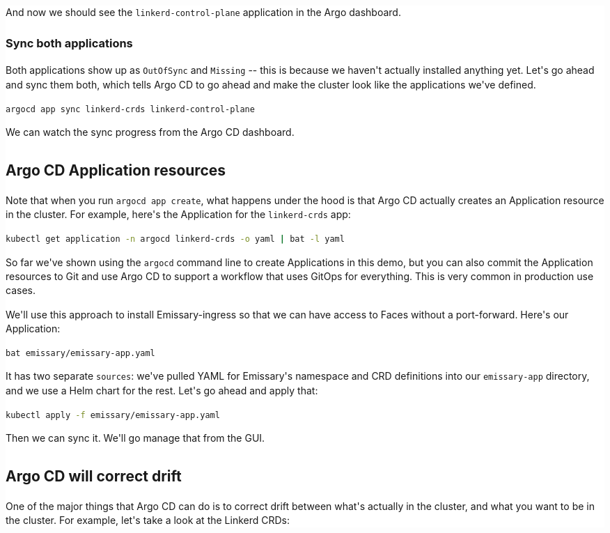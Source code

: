 And now we should see the `linkerd-control-plane` application in the Argo
dashboard.



### Sync both applications

Both applications show up as `OutOfSync` and `Missing` -- this is because we
haven't actually installed anything yet. Let's go ahead and sync them both,
which tells Argo CD to go ahead and make the cluster look like the
applications we've defined.

```bash
argocd app sync linkerd-crds linkerd-control-plane
```

We can watch the sync progress from the Argo CD dashboard.



## Argo CD Application resources

Note that when you run `argocd app create`, what happens under the hood is
that Argo CD actually creates an Application resource in the cluster. For
example, here's the Application for the `linkerd-crds` app:

```bash
kubectl get application -n argocd linkerd-crds -o yaml | bat -l yaml
```

So far we've shown using the `argocd` command line to create Applications in
this demo, but you can also commit the Application resources to Git and use
Argo CD to support a workflow that uses GitOps for everything. This is very
common in production use cases.



We'll use this approach to install Emissary-ingress so that we can have access
to Faces without a port-forward. Here's our Application:

```bash
bat emissary/emissary-app.yaml
```

It has two separate `sources`: we've pulled YAML for Emissary's namespace and
CRD definitions into our `emissary-app` directory, and we use a Helm chart for
the rest. Let's go ahead and apply that:

```bash
kubectl apply -f emissary/emissary-app.yaml
```

Then we can sync it. We'll go manage that from the GUI.



## Argo CD will correct drift

One of the major things that Argo CD can do is to correct drift between what's
actually in the cluster, and what you want to be in the cluster. For example,
let's take a look at the Linkerd CRDs:

